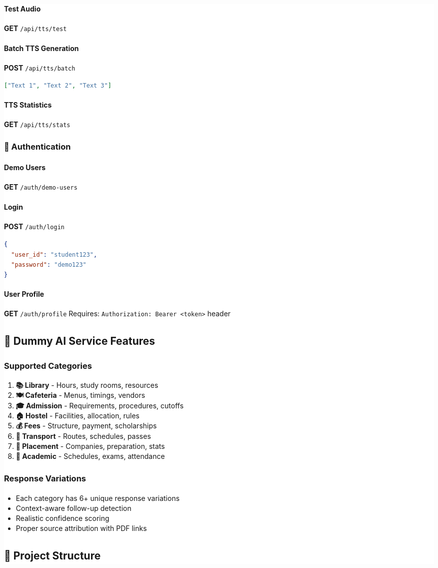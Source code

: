 #### Test Audio
**GET** `/api/tts/test`

#### Batch TTS Generation
**POST** `/api/tts/batch`
```json
["Text 1", "Text 2", "Text 3"]
```

#### TTS Statistics
**GET** `/api/tts/stats`

### 🔐 Authentication

#### Demo Users
**GET** `/auth/demo-users`

#### Login
**POST** `/auth/login`
```json
{
  "user_id": "student123",
  "password": "demo123"
}
```

#### User Profile
**GET** `/auth/profile`
Requires: `Authorization: Bearer <token>` header

## 🎯 Dummy AI Service Features

### Supported Categories
1. **📚 Library** - Hours, study rooms, resources
2. **🍽️ Cafeteria** - Menus, timings, vendors
3. **🎓 Admission** - Requirements, procedures, cutoffs
4. **🏠 Hostel** - Facilities, allocation, rules
5. **💰 Fees** - Structure, payment, scholarships
6. **🚌 Transport** - Routes, schedules, passes
7. **💼 Placement** - Companies, preparation, stats
8. **📖 Academic** - Schedules, exams, attendance

### Response Variations
- Each category has 6+ unique response variations
- Context-aware follow-up detection
- Realistic confidence scoring
- Proper source attribution with PDF links

## 📁 Project Structure
